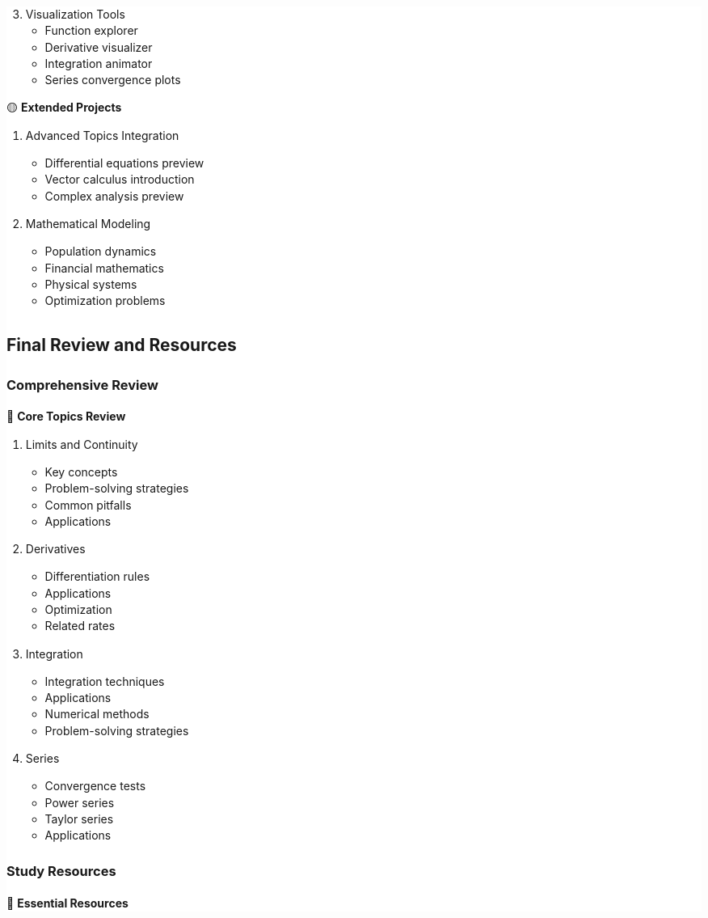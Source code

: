3. Visualization Tools
   - Function explorer
   - Derivative visualizer
   - Integration animator
   - Series convergence plots

🟡 **Extended Projects**

1. Advanced Topics Integration

   - Differential equations preview
   - Vector calculus introduction
   - Complex analysis preview

2. Mathematical Modeling
   - Population dynamics
   - Financial mathematics
   - Physical systems
   - Optimization problems

## Final Review and Resources

### Comprehensive Review

🔵 **Core Topics Review**

1. Limits and Continuity

   - Key concepts
   - Problem-solving strategies
   - Common pitfalls
   - Applications

2. Derivatives

   - Differentiation rules
   - Applications
   - Optimization
   - Related rates

3. Integration

   - Integration techniques
   - Applications
   - Numerical methods
   - Problem-solving strategies

4. Series
   - Convergence tests
   - Power series
   - Taylor series
   - Applications

### Study Resources

🔵 **Essential Resources**
